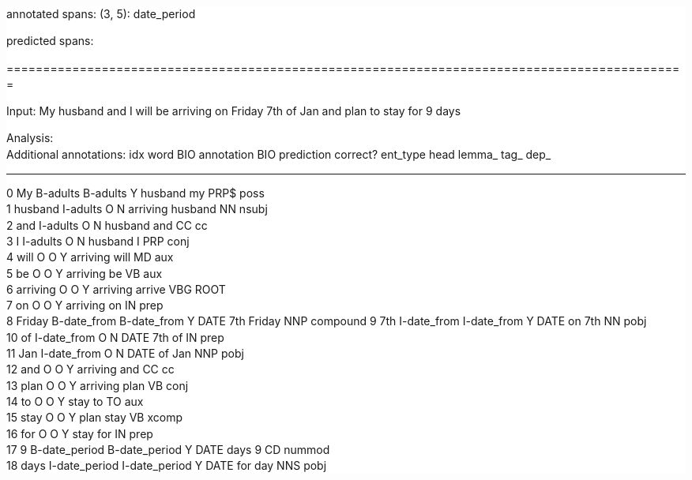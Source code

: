 
annotated spans:
  (3, 5): date_period    

predicted spans:

=============================================================================================

Input: My husband and I will be arriving on Friday 7th of Jan and plan to stay for 9 days

Analysis:                                                     
Additional annotations:
idx word            BIO annotation  BIO prediction  correct?  ent_type head           lemma_         tag_    dep_    
---------------------------------------------------------------------------------  -------------------------------
0   My              B-adults        B-adults          Y                husband        my             PRP$    poss    
1   husband         I-adults        O                    N             arriving       husband        NN      nsubj   
2   and             I-adults        O                    N             husband        and            CC      cc      
3   I               I-adults        O                    N             husband        I              PRP     conj    
4   will            O               O                 Y                arriving       will           MD      aux     
5   be              O               O                 Y                arriving       be             VB      aux     
6   arriving        O               O                 Y                arriving       arrive         VBG     ROOT    
7   on              O               O                 Y                arriving       on             IN      prep    
8   Friday          B-date_from     B-date_from       Y       DATE     7th            Friday         NNP     compound
9   7th             I-date_from     I-date_from       Y       DATE     on             7th            NN      pobj    
10  of              I-date_from     O                    N    DATE     7th            of             IN      prep    
11  Jan             I-date_from     O                    N    DATE     of             Jan            NNP     pobj    
12  and             O               O                 Y                arriving       and            CC      cc      
13  plan            O               O                 Y                arriving       plan           VB      conj    
14  to              O               O                 Y                stay           to             TO      aux     
15  stay            O               O                 Y                plan           stay           VB      xcomp   
16  for             O               O                 Y                stay           for            IN      prep    
17  9               B-date_period   B-date_period     Y       DATE     days           9              CD      nummod  
18  days            I-date_period   I-date_period     Y       DATE     for            day            NNS     pobj    
